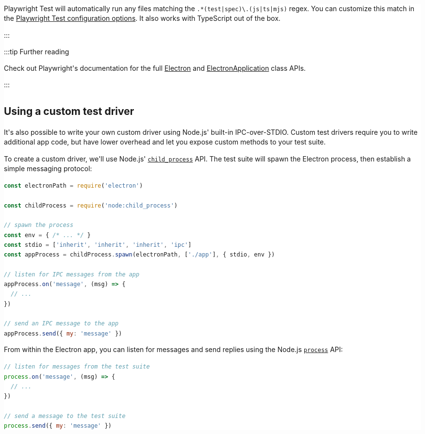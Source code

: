 Playwright Test will automatically run any files matching the `.*(test|spec)\.(js|ts|mjs)` regex.
You can customize this match in the [Playwright Test configuration options][playwright-test-config].
It also works with TypeScript out of the box.

:::

:::tip Further reading

Check out Playwright's documentation for the full [Electron][playwright-electron]
and [ElectronApplication][playwright-electronapplication] class APIs.

:::

## Using a custom test driver

It's also possible to write your own custom driver using Node.js' built-in IPC-over-STDIO.
Custom test drivers require you to write additional app code, but have lower overhead and let you
expose custom methods to your test suite.

To create a custom driver, we'll use Node.js' [`child_process`](https://nodejs.org/api/child_process.html) API.
The test suite will spawn the Electron process, then establish a simple messaging protocol:

```js title='testDriver.js' @ts-nocheck
const electronPath = require('electron')

const childProcess = require('node:child_process')

// spawn the process
const env = { /* ... */ }
const stdio = ['inherit', 'inherit', 'inherit', 'ipc']
const appProcess = childProcess.spawn(electronPath, ['./app'], { stdio, env })

// listen for IPC messages from the app
appProcess.on('message', (msg) => {
  // ...
})

// send an IPC message to the app
appProcess.send({ my: 'message' })
```

From within the Electron app, you can listen for messages and send replies using the Node.js
[`process`](https://nodejs.org/api/process.html) API:

```js title='main.js'
// listen for messages from the test suite
process.on('message', (msg) => {
  // ...
})

// send a message to the test suite
process.send({ my: 'message' })
```


[chrome-driver]: https://sites.google.com/chromium.org/driver/
[Puppeteer]: https://github.com/puppeteer/puppeteer
[playwright-intro]: https://playwright.dev/docs/intro
[playwright-electron]: https://playwright.dev/docs/api/class-electron/
[playwright-electronapplication]: https://playwright.dev/docs/api/class-electronapplication
[playwright-page]: https://playwright.dev/docs/api/class-page
[playwright-releases]: https://playwright.dev/docs/release-notes
[playwright-test-config]: https://playwright.dev/docs/api/class-testconfig#test-config-test-match
[Chrome DevTools Protocol]: https://chromedevtools.github.io/devtools-protocol/